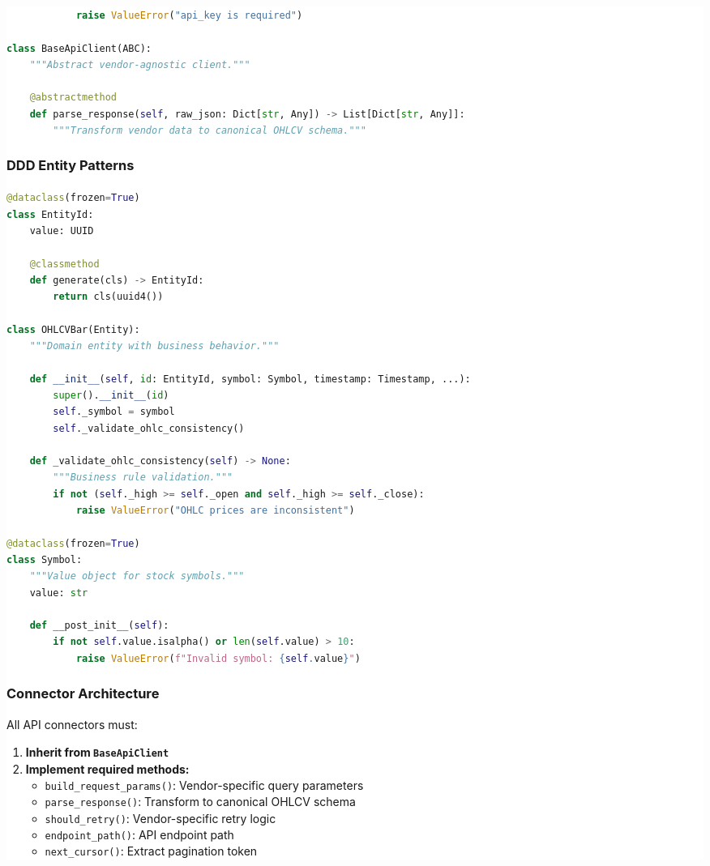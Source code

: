 ```python
            raise ValueError("api_key is required")

class BaseApiClient(ABC):
    """Abstract vendor-agnostic client."""
    
    @abstractmethod
    def parse_response(self, raw_json: Dict[str, Any]) -> List[Dict[str, Any]]:
        """Transform vendor data to canonical OHLCV schema."""
```

### DDD Entity Patterns
```python
@dataclass(frozen=True)
class EntityId:
    value: UUID
    
    @classmethod
    def generate(cls) -> EntityId:
        return cls(uuid4())

class OHLCVBar(Entity):
    """Domain entity with business behavior."""
    
    def __init__(self, id: EntityId, symbol: Symbol, timestamp: Timestamp, ...):
        super().__init__(id)
        self._symbol = symbol
        self._validate_ohlc_consistency()
    
    def _validate_ohlc_consistency(self) -> None:
        """Business rule validation."""
        if not (self._high >= self._open and self._high >= self._close):
            raise ValueError("OHLC prices are inconsistent")

@dataclass(frozen=True)
class Symbol:
    """Value object for stock symbols."""
    value: str
    
    def __post_init__(self):
        if not self.value.isalpha() or len(self.value) > 10:
            raise ValueError(f"Invalid symbol: {self.value}")
```

### Connector Architecture
All API connectors must:

1. **Inherit from `BaseApiClient`**
2. **Implement required methods:**
   - `build_request_params()`: Vendor-specific query parameters
   - `parse_response()`: Transform to canonical OHLCV schema
   - `should_retry()`: Vendor-specific retry logic
   - `endpoint_path()`: API endpoint path
   - `next_cursor()`: Extract pagination token
